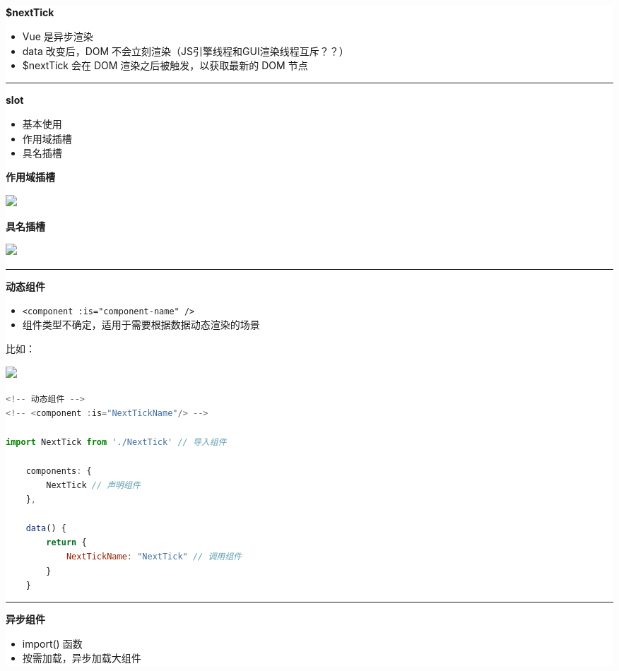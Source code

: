 **$nextTick**

- Vue 是异步渲染
- data 改变后，DOM 不会立刻渲染（JS引擎线程和GUI渲染线程互斥？？）
- $nextTick 会在 DOM 渲染之后被触发，以获取最新的 DOM 节点

---

**slot**

- 基本使用
- 作用域插槽
- 具名插槽

**作用域插槽**

![](https://gitee.com/gainmore/imglib/raw/master/img/20210726103222.png)

**具名插槽**

![](https://gitee.com/gainmore/imglib/raw/master/img/20210726102434.png)

---

**动态组件**

- `<component :is="component-name" />`
- 组件类型不确定，适用于需要根据数据动态渲染的场景

比如：

![](https://gitee.com/gainmore/imglib/raw/master/img/20210726104447.png)

```js
<!-- 动态组件 -->
<!-- <component :is="NextTickName"/> -->
    
import NextTick from './NextTick' // 导入组件

    components: {
        NextTick // 声明组件
    },
        
    data() {
        return {
            NextTickName: "NextTick" // 调用组件
        }
    }
```

---

**异步组件**

- import() 函数
- 按需加载，异步加载大组件
